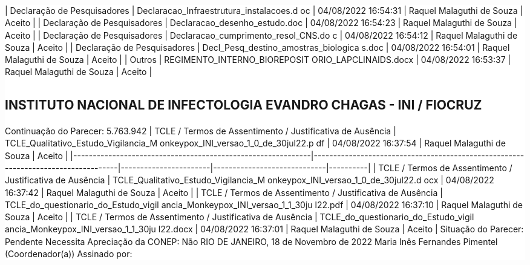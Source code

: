 | Declaração de Pesquisadores                               | Declaracao_Infraestrutura_instalacoes.d oc                                                                 | 04/08/2022 16:54:31 | Raquel Malaguthi de Souza | Aceito   |
| Declaração de Pesquisadores                               | Declaracao_desenho_estudo.doc                                                                              | 04/08/2022 16:54:23 | Raquel Malaguthi de Souza | Aceito   |
| Declaração de Pesquisadores                               | Declaracao_cumprimento_resol_CNS.do c                                                                      | 04/08/2022 16:54:12 | Raquel Malaguthi de Souza | Aceito   |
| Declaração de Pesquisadores                               | Decl_Pesq_destino_amostras_biologica s.doc                                                                 | 04/08/2022 16:54:01 | Raquel Malaguthi de Souza | Aceito   |
| Outros                                                    | REGIMENTO_INTERNO_BIOREPOSIT ORIO_LAPCLINAIDS.docx                                                         | 04/08/2022 16:53:37 | Raquel Malaguthi de Souza | Aceito   |
## INSTITUTO NACIONAL DE INFECTOLOGIA EVANDRO CHAGAS - INI / FIOCRUZ

Continuação do Parecer: 5.763.942
| TCLE / Termos de Assentimento / Justificativa de Ausência   | TCLE_Qualitativo_Estudo_Vigilancia_M onkeypox_INI_versao_1_0_de_30jul22.p df      | 04/08/2022 16:37:54   | Raquel Malaguthi de Souza   | Aceito   |
|-------------------------------------------------------------|-----------------------------------------------------------------------------------|-----------------------|-----------------------------|----------|
| TCLE / Termos de Assentimento / Justificativa de Ausência   | TCLE_Qualitativo_Estudo_Vigilancia_M onkeypox_INI_versao_1_0_de_30jul22.d ocx     | 04/08/2022 16:37:42   | Raquel Malaguthi de Souza   | Aceito   |
| TCLE / Termos de Assentimento / Justificativa de Ausência   | TCLE_do_questionario_do_Estudo_vigil ancia_Monkeypox_INI_versao_1_1_30ju l22.pdf  | 04/08/2022 16:37:10   | Raquel Malaguthi de Souza   | Aceito   |
| TCLE / Termos de Assentimento / Justificativa de Ausência   | TCLE_do_questionario_do_Estudo_vigil ancia_Monkeypox_INI_versao_1_1_30ju l22.docx | 04/08/2022 16:37:01   | Raquel Malaguthi de Souza   | Aceito   |
Situação do Parecer:
Pendente
Necessita Apreciação da CONEP:
Não
RIO DE JANEIRO, 18 de Novembro de 2022
Maria Inês Fernandes Pimentel (Coordenador(a)) Assinado por:
